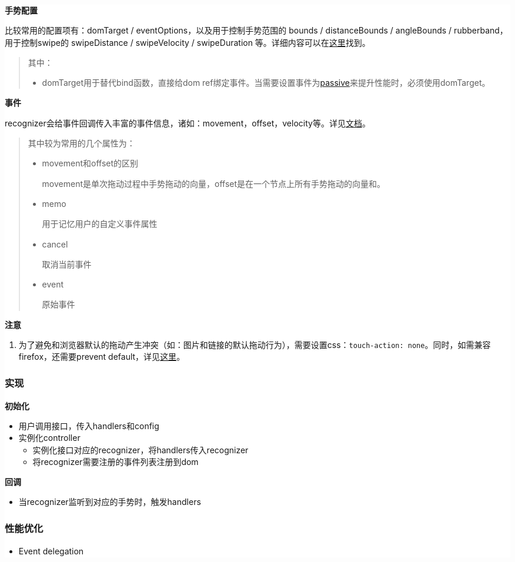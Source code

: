 **手势配置**

比较常用的配置项有：domTarget / eventOptions，以及用于控制手势范围的 bounds / distanceBounds / angleBounds / rubberband，用于控制swipe的 swipeDistance / swipeVelocity / swipeDuration 等。详细内容可以在[这里](t.music.163.com/st-playlist-summerize/summerize/index.html)找到。

> 其中：
>
> - domTarget用于替代bind函数，直接给dom ref绑定事件。当需要设置事件为[passive](https://developer.mozilla.org/en-US/docs/Web/API/EventTarget/addEventListener#improving_scrolling_performance_with_passive_listeners)来提升性能时，必须使用domTarget。

**事件**

recognizer会给事件回调传入丰富的事件信息，诸如：movement，offset，velocity等。详见[文档](https://use-gesture.netlify.app/docs/state/)。

> 其中较为常用的几个属性为：
>
> - movement和offset的区别
>
>   movement是单次拖动过程中手势拖动的向量，offset是在一个节点上所有手势拖动的向量和。
>
> - memo
>
>   用于记忆用户的自定义事件属性
>
> - cancel
>
>   取消当前事件
>
> - event
>
>   原始事件

**注意**

1. 为了避免和浏览器默认的拖动产生冲突（如：图片和链接的默认拖动行为），需要设置css：`touch-action: none`。同时，如需兼容firefox，还需要prevent default，详见[这里](https://use-gesture.netlify.app/docs/faq/#why-cant-i-properly-drag-an-image-or-a-link)。

### 实现

**初始化**

- 用户调用接口，传入handlers和config
- 实例化controller
  - 实例化接口对应的recognizer，将handlers传入recognizer
  - 将recognizer需要注册的事件列表注册到dom

**回调**

- 当recognizer监听到对应的手势时，触发handlers

### 性能优化

- Event delegation
